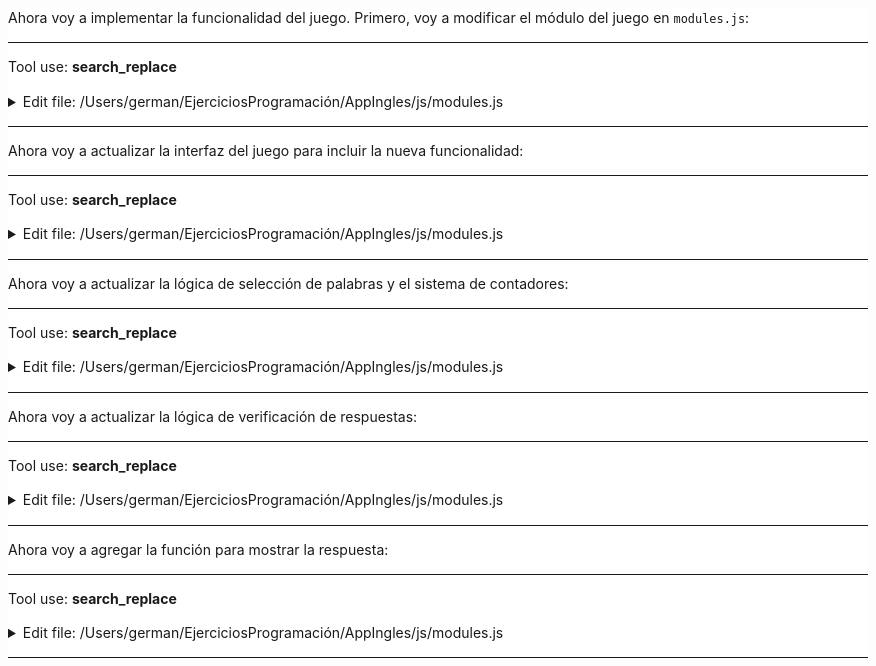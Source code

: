 
Ahora voy a implementar la funcionalidad del juego. Primero, voy a modificar el módulo del juego en `modules.js`:


---

Tool use: **search_replace**


<details><summary>Edit file: /Users/german/EjerciciosProgramación/AppIngles/js/modules.js</summary></details>

---

Ahora voy a actualizar la interfaz del juego para incluir la nueva funcionalidad:


---

Tool use: **search_replace**


<details><summary>Edit file: /Users/german/EjerciciosProgramación/AppIngles/js/modules.js</summary></details>

---

Ahora voy a actualizar la lógica de selección de palabras y el sistema de contadores:


---

Tool use: **search_replace**


<details><summary>Edit file: /Users/german/EjerciciosProgramación/AppIngles/js/modules.js</summary></details>

---

Ahora voy a actualizar la lógica de verificación de respuestas:


---

Tool use: **search_replace**


<details><summary>Edit file: /Users/german/EjerciciosProgramación/AppIngles/js/modules.js</summary></details>

---

Ahora voy a agregar la función para mostrar la respuesta:


---

Tool use: **search_replace**


<details><summary>Edit file: /Users/german/EjerciciosProgramación/AppIngles/js/modules.js</summary></details>

---